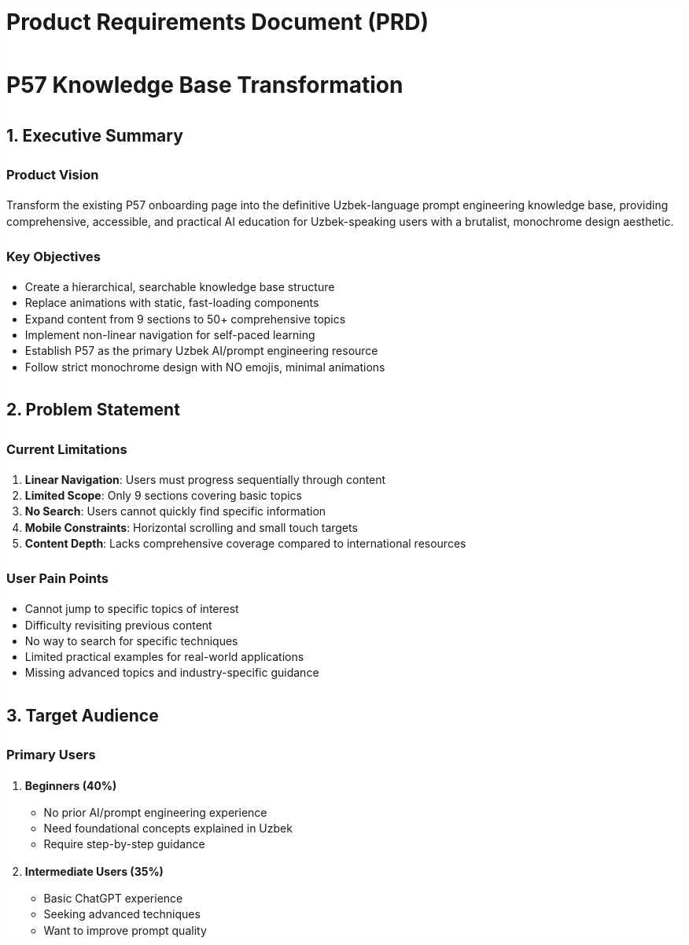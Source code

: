 # Product Requirements Document (PRD)
# P57 Knowledge Base Transformation

## 1. Executive Summary

### Product Vision
Transform the existing P57 onboarding page into the definitive Uzbek-language prompt engineering knowledge base, providing comprehensive, accessible, and practical AI education for Uzbek-speaking users with a brutalist, monochrome design aesthetic.

### Key Objectives
- Create a hierarchical, searchable knowledge base structure
- Replace animations with static, fast-loading components
- Expand content from 9 sections to 50+ comprehensive topics
- Implement non-linear navigation for self-paced learning
- Establish P57 as the primary Uzbek AI/prompt engineering resource
- Follow strict monochrome design with NO emojis, minimal animations

## 2. Problem Statement

### Current Limitations
1. **Linear Navigation**: Users must progress sequentially through content
2. **Limited Scope**: Only 9 sections covering basic topics
3. **No Search**: Users cannot quickly find specific information
4. **Mobile Constraints**: Horizontal scrolling and small touch targets
5. **Content Depth**: Lacks comprehensive coverage compared to international resources

### User Pain Points
- Cannot jump to specific topics of interest
- Difficulty revisiting previous content
- No way to search for specific techniques
- Limited practical examples for real-world applications
- Missing advanced topics and industry-specific guidance

## 3. Target Audience

### Primary Users
1. **Beginners (40%)**
   - No prior AI/prompt engineering experience
   - Need foundational concepts explained in Uzbek
   - Require step-by-step guidance

2. **Intermediate Users (35%)**
   - Basic ChatGPT experience
   - Seeking advanced techniques
   - Want to improve prompt quality
